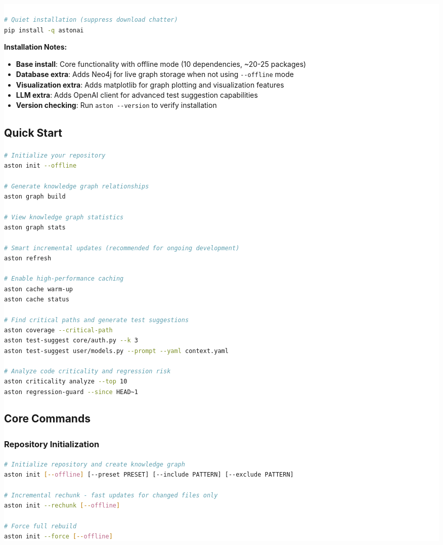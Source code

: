 ```bash

# Quiet installation (suppress download chatter)
pip install -q astonai
```

**Installation Notes:**
- **Base install**: Core functionality with offline mode (10 dependencies, ~20-25 packages)
- **Database extra**: Adds Neo4j for live graph storage when not using `--offline` mode
- **Visualization extra**: Adds matplotlib for graph plotting and visualization features
- **LLM extra**: Adds OpenAI client for advanced test suggestion capabilities
- **Version checking**: Run `aston --version` to verify installation

## Quick Start

```bash
# Initialize your repository
aston init --offline

# Generate knowledge graph relationships
aston graph build

# View knowledge graph statistics
aston graph stats

# Smart incremental updates (recommended for ongoing development)
aston refresh

# Enable high-performance caching
aston cache warm-up
aston cache status

# Find critical paths and generate test suggestions
aston coverage --critical-path
aston test-suggest core/auth.py --k 3
aston test-suggest user/models.py --prompt --yaml context.yaml

# Analyze code criticality and regression risk
aston criticality analyze --top 10
aston regression-guard --since HEAD~1
```

## Core Commands

### Repository Initialization

```bash
# Initialize repository and create knowledge graph
aston init [--offline] [--preset PRESET] [--include PATTERN] [--exclude PATTERN]

# Incremental rechunk - fast updates for changed files only
aston init --rechunk [--offline]

# Force full rebuild
aston init --force [--offline]
```
